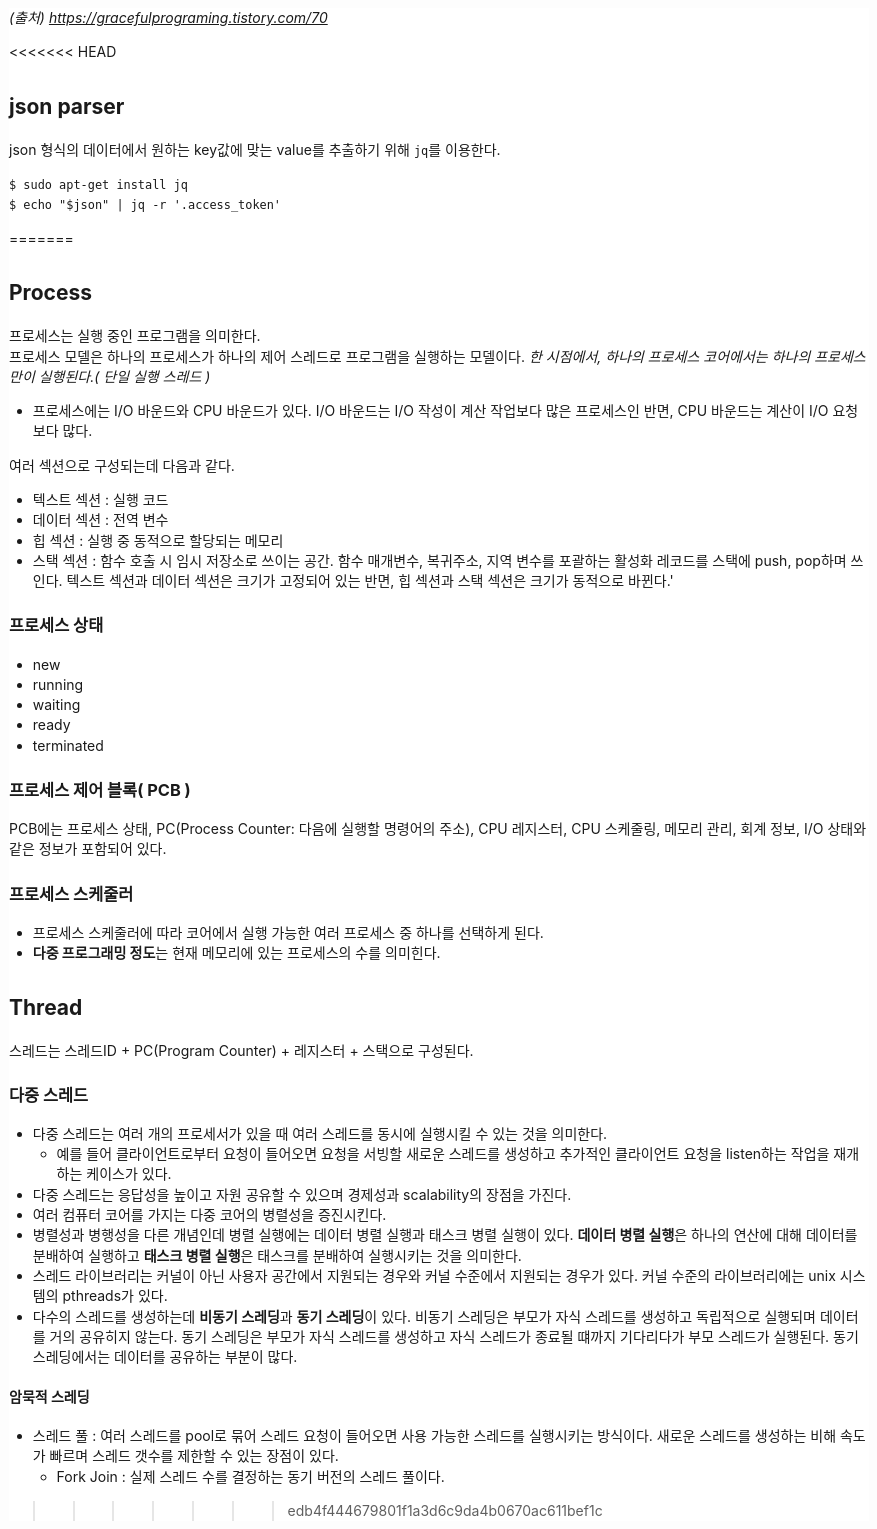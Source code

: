 *(출처) https://gracefulprograming.tistory.com/70*

<<<<<<< HEAD

## json parser
json 형식의 데이터에서 원하는 key값에 맞는 value를 추출하기 위해 `jq`를 이용한다.
```console
$ sudo apt-get install jq
$ echo "$json" | jq -r '.access_token'
```
=======
## Process
프로세스는 실행 중인 프로그램을 의미한다.  
프로세스 모델은 하나의 프로세스가 하나의 제어 스레드로 프로그램을 실행하는 모델이다. *한 시점에서, 하나의 프로세스 코어에서는 하나의 프로세스만이 실행된다.( 단일 실행 스레드 )*
- 프로세스에는 I/O 바운드와 CPU 바운드가 있다. I/O 바운드는 I/O 작성이 계산 작업보다 많은 프로세스인 반면, CPU 바운드는 계산이 I/O 요청보다 많다.

여러 섹션으로 구성되는데 다음과 같다.
- 텍스트 섹션 : 실행 코드
- 데이터 섹션 : 전역 변수
- 힙 섹션 : 실행 중 동적으로 할당되는 메모리
- 스택 섹션 : 함수 호출 시 임시 저장소로 쓰이는 공간. 함수 매개변수, 복귀주소, 지역 변수를 포괄하는 활성화 레코드를 스택에 push, pop하며 쓰인다.
텍스트 섹션과 데이터 섹션은 크기가 고정되어 있는 반면, 힙 섹션과 스택 섹션은 크기가 동적으로 바뀐다.'

### 프로세스 상태 
- new 
- running
- waiting
- ready
- terminated

### 프로세스 제어 블록( PCB )
PCB에는 프로세스 상태, PC(Process Counter: 다음에 실행할 명령어의 주소), CPU 레지스터, CPU 스케줄링, 메모리 관리, 회계 정보, I/O 상태와 같은 정보가 포함되어 있다.


### 프로세스 스케줄러
- 프로세스 스케줄러에 따라 코어에서 실행 가능한 여러 프로세스 중 하나를 선택하게 된다.
- **다중 프로그래밍 정도**는 현재 메모리에 있는 프로세스의 수를 의미힌다.



## Thread
스레드는 스레드ID + PC(Program Counter) + 레지스터 + 스택으로 구성된다.

### 다중 스레드
- 다중 스레드는 여러 개의 프로세서가 있을 때 여러 스레드를 동시에 실행시킬 수 있는 것을 의미한다.
    - 예를 들어 클라이언트로부터 요청이 들어오면 요청을 서빙할 새로운 스레드를 생성하고 추가적인 클라이언트 요청을 listen하는 작업을 재개하는 케이스가 있다.
- 다중 스레드는 응답성을 높이고 자원 공유할 수 있으며 경제성과 scalability의 장점을 가진다.
- 여러 컴퓨터 코어를 가지는 다중 코어의 병렬성을 증진시킨다.
- 병렬성과 병행성을 다른 개념인데 병렬 실행에는 데이터 병렬 실행과 태스크 병렬 실행이 있다. **데이터 병렬 실행**은 하나의 연산에 대해 데이터를 분배하여 실행하고 **태스크 병렬 실행**은 태스크를 분배하여 실행시키는 것을 의미한다.
- 스레드 라이브러리는 커널이 아닌 사용자 공간에서 지원되는 경우와 커널 수준에서 지원되는 경우가 있다. 커널 수준의 라이브러리에는 unix 시스템의 pthreads가 있다.
- 다수의 스레드를 생성하는데 **비동기 스레딩**과 **동기 스레딩**이 있다. 비동기 스레딩은 부모가 자식 스레드를 생성하고 독립적으로 실행되며 데이터를 거의 공유히지 않는다. 동기 스레딩은 부모가 자식 스레드를 생성하고 자식 스레드가 종료될 떄까지 기다리다가 부모 스레드가 실행된다. 동기 스레딩에서는 데이터를 공유하는 부분이 많다.

#### 암묵적 스레딩
- 스레드 풀 : 여러 스레드를 pool로 묶어 스레드 요청이 들어오면 사용 가능한 스레드를 실행시키는 방식이다. 새로운 스레드를 생성하는 비해 속도가 빠르며 스레드 갯수를 제한할 수 있는 장점이 있다.
    - Fork Join : 실제 스레드 수를 결정하는 동기 버전의 스레드 풀이다.
>>>>>>> edb4f444679801f1a3d6c9da4b0670ac611bef1c

